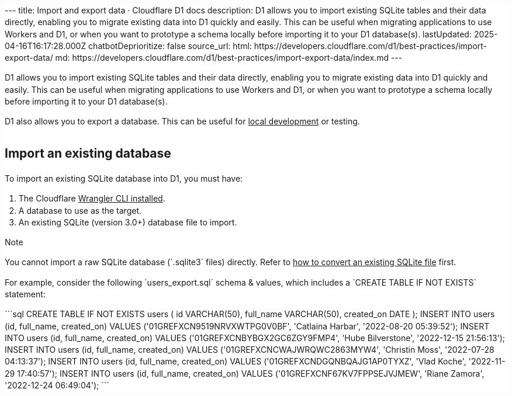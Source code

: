 <page>
---
title: Import and export data · Cloudflare D1 docs
description: D1 allows you to import existing SQLite tables and their data
  directly, enabling you to migrate existing data into D1 quickly and easily.
  This can be useful when migrating applications to use Workers and D1, or when
  you want to prototype a schema locally before importing it to your D1
  database(s).
lastUpdated: 2025-04-16T16:17:28.000Z
chatbotDeprioritize: false
source_url:
  html: https://developers.cloudflare.com/d1/best-practices/import-export-data/
  md: https://developers.cloudflare.com/d1/best-practices/import-export-data/index.md
---

D1 allows you to import existing SQLite tables and their data directly, enabling you to migrate existing data into D1 quickly and easily. This can be useful when migrating applications to use Workers and D1, or when you want to prototype a schema locally before importing it to your D1 database(s).

D1 also allows you to export a database. This can be useful for [local development](https://developers.cloudflare.com/d1/best-practices/local-development/) or testing.

## Import an existing database

To import an existing SQLite database into D1, you must have:

1. The Cloudflare [Wrangler CLI installed](https://developers.cloudflare.com/workers/wrangler/install-and-update/).
2. A database to use as the target.
3. An existing SQLite (version 3.0+) database file to import.

Note

You cannot import a raw SQLite database (\`.sqlite3\` files) directly. Refer to [how to convert an existing SQLite file](#convert-sqlite-database-files) first.

For example, consider the following \`users_export.sql\` schema & values, which includes a \`CREATE TABLE IF NOT EXISTS\` statement:

\`\`\`sql
CREATE TABLE IF NOT EXISTS users (
  id VARCHAR(50),
  full_name VARCHAR(50),
  created_on DATE
);
INSERT INTO users (id, full_name, created_on) VALUES ('01GREFXCN9519NRVXWTPG0V0BF', 'Catlaina Harbar', '2022-08-20 05:39:52');
INSERT INTO users (id, full_name, created_on) VALUES ('01GREFXCNBYBGX2GC6ZGY9FMP4', 'Hube Bilverstone', '2022-12-15 21:56:13');
INSERT INTO users (id, full_name, created_on) VALUES ('01GREFXCNCWAJWRQWC2863MYW4', 'Christin Moss', '2022-07-28 04:13:37');
INSERT INTO users (id, full_name, created_on) VALUES ('01GREFXCNDGQNBQAJG1AP0TYXZ', 'Vlad Koche', '2022-11-29 17:40:57');
INSERT INTO users (id, full_name, created_on) VALUES ('01GREFXCNF67KV7FPPSEJVJMEW', 'Riane Zamora', '2022-12-24 06:49:04');
\`\`\`
